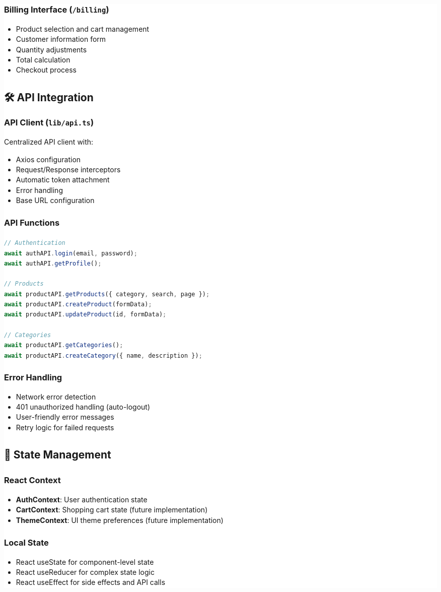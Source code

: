 ### Billing Interface (`/billing`)
- Product selection and cart management
- Customer information form
- Quantity adjustments
- Total calculation
- Checkout process

## 🛠️ API Integration

### API Client (`lib/api.ts`)
Centralized API client with:
- Axios configuration
- Request/Response interceptors
- Automatic token attachment
- Error handling
- Base URL configuration

### API Functions
```typescript
// Authentication
await authAPI.login(email, password);
await authAPI.getProfile();

// Products
await productAPI.getProducts({ category, search, page });
await productAPI.createProduct(formData);
await productAPI.updateProduct(id, formData);

// Categories
await productAPI.getCategories();
await productAPI.createCategory({ name, description });
```

### Error Handling
- Network error detection
- 401 unauthorized handling (auto-logout)
- User-friendly error messages
- Retry logic for failed requests

## 🎯 State Management

### React Context
- **AuthContext**: User authentication state
- **CartContext**: Shopping cart state (future implementation)
- **ThemeContext**: UI theme preferences (future implementation)

### Local State
- React useState for component-level state
- React useReducer for complex state logic
- React useEffect for side effects and API calls
